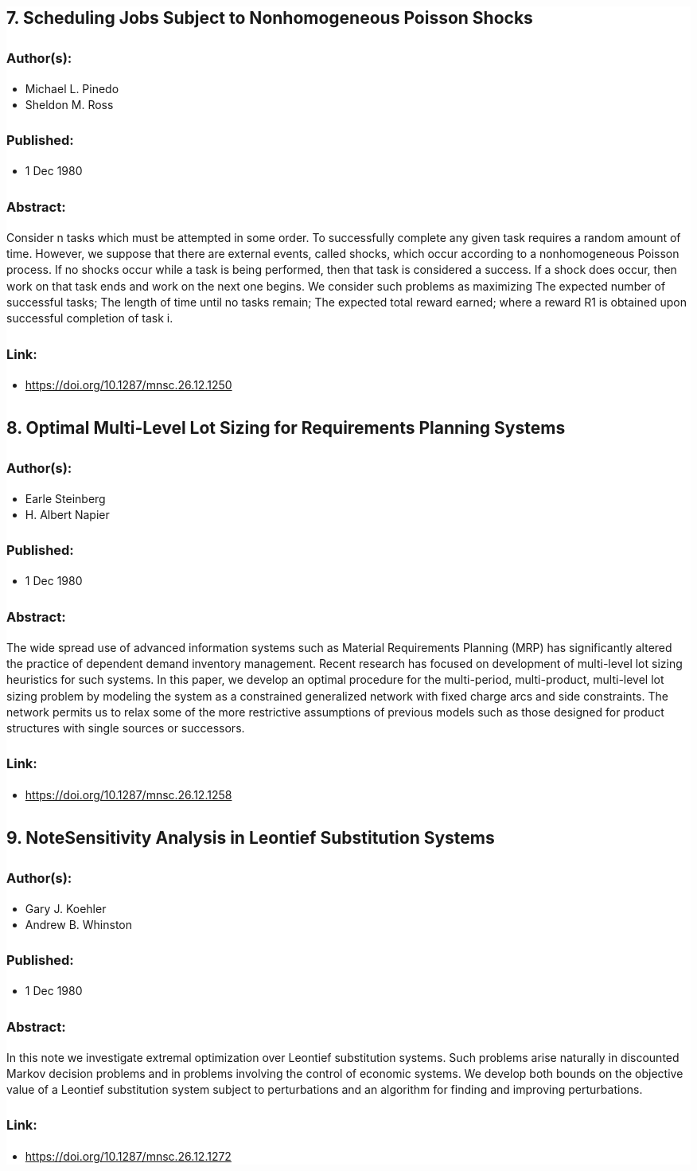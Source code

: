 ## 7. Scheduling Jobs Subject to Nonhomogeneous Poisson Shocks
### Author(s):
- Michael L. Pinedo
- Sheldon M. Ross
### Published:
- 1 Dec 1980
### Abstract:
Consider n tasks which must be attempted in some order. To successfully complete any given task requires a random amount of time. However, we suppose that there are external events, called shocks, which occur according to a nonhomogeneous Poisson process. If no shocks occur while a task is being performed, then that task is considered a success. If a shock does occur, then work on that task ends and work on the next one begins. We consider such problems as maximizing
The expected number of successful tasks;
The length of time until no tasks remain;
The expected total reward earned; where a reward R1 is obtained upon successful completion of task i.
### Link:
- https://doi.org/10.1287/mnsc.26.12.1250

## 8. Optimal Multi-Level Lot Sizing for Requirements Planning Systems
### Author(s):
- Earle Steinberg
- H. Albert Napier
### Published:
- 1 Dec 1980
### Abstract:
The wide spread use of advanced information systems such as Material Requirements Planning (MRP) has significantly altered the practice of dependent demand inventory management. Recent research has focused on development of multi-level lot sizing heuristics for such systems. In this paper, we develop an optimal procedure for the multi-period, multi-product, multi-level lot sizing problem by modeling the system as a constrained generalized network with fixed charge arcs and side constraints. The network permits us to relax some of the more restrictive assumptions of previous models such as those designed for product structures with single sources or successors.
### Link:
- https://doi.org/10.1287/mnsc.26.12.1258

## 9. NoteSensitivity Analysis in Leontief Substitution Systems
### Author(s):
- Gary J. Koehler
- Andrew B. Whinston
### Published:
- 1 Dec 1980
### Abstract:
In this note we investigate extremal optimization over Leontief substitution systems. Such problems arise naturally in discounted Markov decision problems and in problems involving the control of economic systems. We develop both bounds on the objective value of a Leontief substitution system subject to perturbations and an algorithm for finding and improving perturbations.
### Link:
- https://doi.org/10.1287/mnsc.26.12.1272
